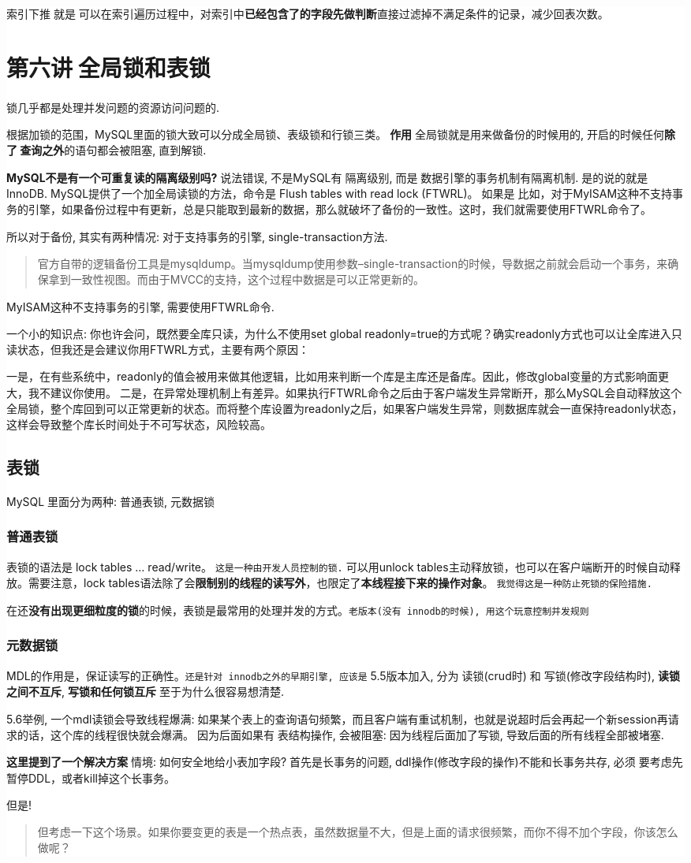 索引下推 就是 可以在索引遍历过程中，对索引中**已经包含了的字段先做判断**直接过滤掉不满足条件的记录，减少回表次数。



# 第六讲 全局锁和表锁
锁几乎都是处理并发问题的资源访问问题的. 

根据加锁的范围，MySQL里面的锁大致可以分成全局锁、表级锁和行锁三类。
**作用**
全局锁就是用来做备份的时候用的, 开启的时候任何**除了 查询之外**的语句都会被阻塞, 直到解锁. 

**MySQL不是有一个可重复读的隔离级别吗?** 
说法错误, 不是MySQL有 隔离级别, 而是 数据引擎的事务机制有隔离机制. 是的说的就是 InnoDB. 
MySQL提供了一个加全局读锁的方法，命令是 Flush tables with read lock (FTWRL)。
如果是 比如，对于MyISAM这种不支持事务的引擎，如果备份过程中有更新，总是只能取到最新的数据，那么就破坏了备份的一致性。这时，我们就需要使用FTWRL命令了。

所以对于备份, 其实有两种情况: 
对于支持事务的引擎, single-transaction方法. 
> 官方自带的逻辑备份工具是mysqldump。当mysqldump使用参数–single-transaction的时候，导数据之前就会启动一个事务，来确保拿到一致性视图。而由于MVCC的支持，这个过程中数据是可以正常更新的。

MyISAM这种不支持事务的引擎, 需要使用FTWRL命令. 

一个小的知识点: 
你也许会问，既然要全库只读，为什么不使用set global readonly=true的方式呢？确实readonly方式也可以让全库进入只读状态，但我还是会建议你用FTWRL方式，主要有两个原因：

一是，在有些系统中，readonly的值会被用来做其他逻辑，比如用来判断一个库是主库还是备库。因此，修改global变量的方式影响面更大，我不建议你使用。
二是，在异常处理机制上有差异。如果执行FTWRL命令之后由于客户端发生异常断开，那么MySQL会自动释放这个全局锁，整个库回到可以正常更新的状态。而将整个库设置为readonly之后，如果客户端发生异常，则数据库就会一直保持readonly状态，这样会导致整个库长时间处于不可写状态，风险较高。

## 表锁
MySQL 里面分为两种: 普通表锁, 元数据锁

### 普通表锁
表锁的语法是 lock tables … read/write。 `这是一种由开发人员控制的锁.`
可以用unlock tables主动释放锁，也可以在客户端断开的时候自动释放。需要注意，lock tables语法除了会**限制别的线程的读写外**，也限定了**本线程接下来的操作对象**。
`我觉得这是一种防止死锁的保险措施.`

在还**没有出现更细粒度的锁**的时候，表锁是最常用的处理并发的方式。`老版本(没有 innodb的时候), 用这个玩意控制并发规则`

### 元数据锁
MDL的作用是，保证读写的正确性。`还是针对 innodb之外的早期引擎, 应该是`
5.5版本加入, 分为 读锁(crud时) 和 写锁(修改字段结构时), **读锁之间不互斥**, **写锁和任何锁互斥**
至于为什么很容易想清楚. 

5.6举例, 一个mdl读锁会导致线程爆满: 
如果某个表上的查询语句频繁，而且客户端有重试机制，也就是说超时后会再起一个新session再请求的话，这个库的线程很快就会爆满。
因为后面如果有 表结构操作, 会被阻塞: 因为线程后面加了写锁, 导致后面的所有线程全部被堵塞. 

**这里提到了一个解决方案**
情境: 如何安全地给小表加字段?
首先是长事务的问题, ddl操作(修改字段的操作)不能和长事务共存, 必须 要考虑先暂停DDL，或者kill掉这个长事务。

但是! 
> 但考虑一下这个场景。如果你要变更的表是一个热点表，虽然数据量不大，但是上面的请求很频繁，而你不得不加个字段，你该怎么做呢？
